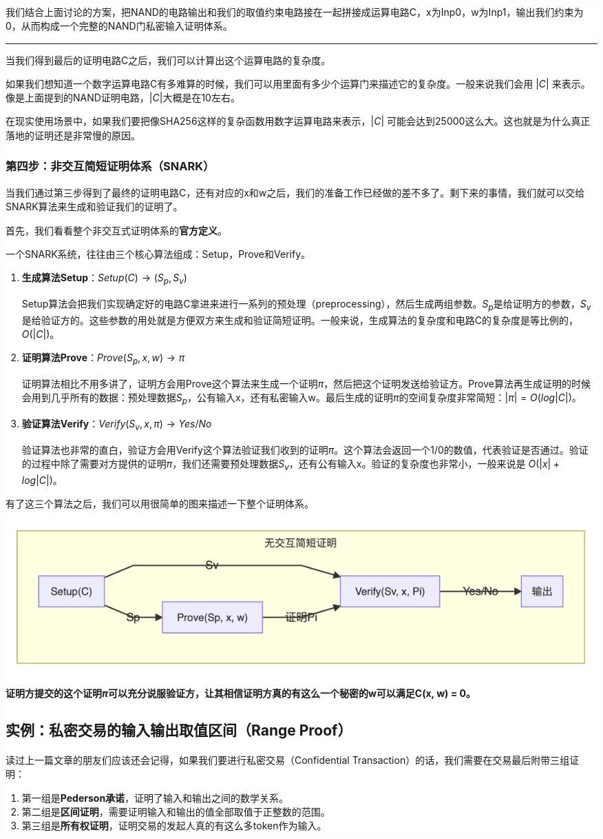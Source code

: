 我们结合上面讨论的方案，把NAND的电路输出和我们的取值约束电路接在一起拼接成运算电路C，x为Inp0，w为Inp1，输出我们约束为0，从而构成一个完整的NAND门私密输入证明体系。

---

当我们得到最后的证明电路C之后，我们可以计算出这个运算电路的复杂度。

如果我们想知道一个数字运算电路C有多难算的时候，我们可以用里面有多少个运算门来描述它的复杂度。一般来说我们会用 $|C|$ 来表示。像是上面提到的NAND证明电路，$|C|$大概是在10左右。

在现实使用场景中，如果我们要把像SHA256这样的复杂函数用数字运算电路来表示，$|C|$ 可能会达到25000这么大。这也就是为什么真正落地的证明还是非常慢的原因。



### 第四步：非交互简短证明体系（SNARK）

当我们通过第三步得到了最终的证明电路C，还有对应的x和w之后，我们的准备工作已经做的差不多了。剩下来的事情，我们就可以交给SNARK算法来生成和验证我们的证明了。

首先，我们看看整个非交互式证明体系的**官方定义**。

一个SNARK系统，往往由三个核心算法组成：Setup，Prove和Verify。

1. **生成算法Setup**：$Setup(C) \rightarrow (S_p, S_v)$

   Setup算法会把我们实现确定好的电路C拿进来进行一系列的预处理（preprocessing），然后生成两组参数。$S_p$是给证明方的参数，$S_v$是给验证方的。这些参数的用处就是方便双方来生成和验证简短证明。一般来说，生成算法的复杂度和电路C的复杂度是等比例的，$O(|C|)$。

2. **证明算法Prove**：$Prove(S_p, x, w) \rightarrow \pi$

   证明算法相比不用多讲了，证明方会用Prove这个算法来生成一个证明$\pi$，然后把这个证明发送给验证方。Prove算法再生成证明的时候会用到几乎所有的数据：预处理数据$S_p$，公有输入x，还有私密输入w。最后生成的证明$\pi$的空间复杂度非常简短：$|\pi| = O(log|C|)$。

3. **验证算法Verify**：$Verify(S_v, x, \pi) \rightarrow Yes/No$

   验证算法也非常的直白，验证方会用Verify这个算法验证我们收到的证明$\pi$。这个算法会返回一个1/0的数值，代表验证是否通过。验证的过程中除了需要对方提供的证明$\pi$，我们还需要预处理数据$S_v$，还有公有输入x。验证的复杂度也非常小，一般来说是 $O(|x| + log|C|)$。

有了这三个算法之后，我们可以用很简单的图来描述一下整个证明体系。

![](image/06.png)

**证明方提交的这个证明$\pi$可以充分说服验证方，让其相信证明方真的有这么一个秘密的w可以满足C(x, w) = 0。**



## 实例：私密交易的输入输出取值区间（Range Proof）

读过上一篇文章的朋友们应该还会记得，如果我们要进行私密交易（Confidential Transaction）的话，我们需要在交易最后附带三组证明：

1. 第一组是**Pederson承诺**，证明了输入和输出之间的数学关系。
2. 第二组是**区间证明**，需要证明输入和输出的值全部取值于正整数的范围。
3. 第三组是**所有权证明**，证明交易的发起人真的有这么多token作为输入。
